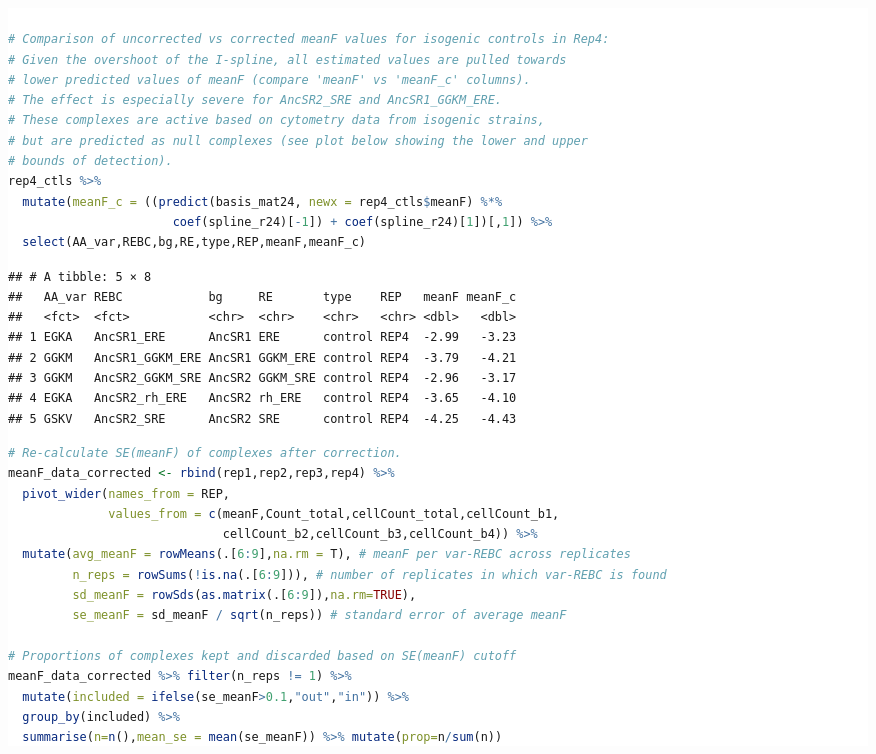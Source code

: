 ``` r

# Comparison of uncorrected vs corrected meanF values for isogenic controls in Rep4:
# Given the overshoot of the I-spline, all estimated values are pulled towards 
# lower predicted values of meanF (compare 'meanF' vs 'meanF_c' columns). 
# The effect is especially severe for AncSR2_SRE and AncSR1_GGKM_ERE. 
# These complexes are active based on cytometry data from isogenic strains, 
# but are predicted as null complexes (see plot below showing the lower and upper 
# bounds of detection).  
rep4_ctls %>% 
  mutate(meanF_c = ((predict(basis_mat24, newx = rep4_ctls$meanF) %*% 
                       coef(spline_r24)[-1]) + coef(spline_r24)[1])[,1]) %>%
  select(AA_var,REBC,bg,RE,type,REP,meanF,meanF_c)
```

    ## # A tibble: 5 × 8
    ##   AA_var REBC            bg     RE       type    REP   meanF meanF_c
    ##   <fct>  <fct>           <chr>  <chr>    <chr>   <chr> <dbl>   <dbl>
    ## 1 EGKA   AncSR1_ERE      AncSR1 ERE      control REP4  -2.99   -3.23
    ## 2 GGKM   AncSR1_GGKM_ERE AncSR1 GGKM_ERE control REP4  -3.79   -4.21
    ## 3 GGKM   AncSR2_GGKM_SRE AncSR2 GGKM_SRE control REP4  -2.96   -3.17
    ## 4 EGKA   AncSR2_rh_ERE   AncSR2 rh_ERE   control REP4  -3.65   -4.10
    ## 5 GSKV   AncSR2_SRE      AncSR2 SRE      control REP4  -4.25   -4.43

``` r
# Re-calculate SE(meanF) of complexes after correction.
meanF_data_corrected <- rbind(rep1,rep2,rep3,rep4) %>%
  pivot_wider(names_from = REP, 
              values_from = c(meanF,Count_total,cellCount_total,cellCount_b1,
                              cellCount_b2,cellCount_b3,cellCount_b4)) %>%
  mutate(avg_meanF = rowMeans(.[6:9],na.rm = T), # meanF per var-REBC across replicates
         n_reps = rowSums(!is.na(.[6:9])), # number of replicates in which var-REBC is found
         sd_meanF = rowSds(as.matrix(.[6:9]),na.rm=TRUE),
         se_meanF = sd_meanF / sqrt(n_reps)) # standard error of average meanF
            
# Proportions of complexes kept and discarded based on SE(meanF) cutoff
meanF_data_corrected %>% filter(n_reps != 1) %>% 
  mutate(included = ifelse(se_meanF>0.1,"out","in")) %>% 
  group_by(included) %>% 
  summarise(n=n(),mean_se = mean(se_meanF)) %>% mutate(prop=n/sum(n))
```
